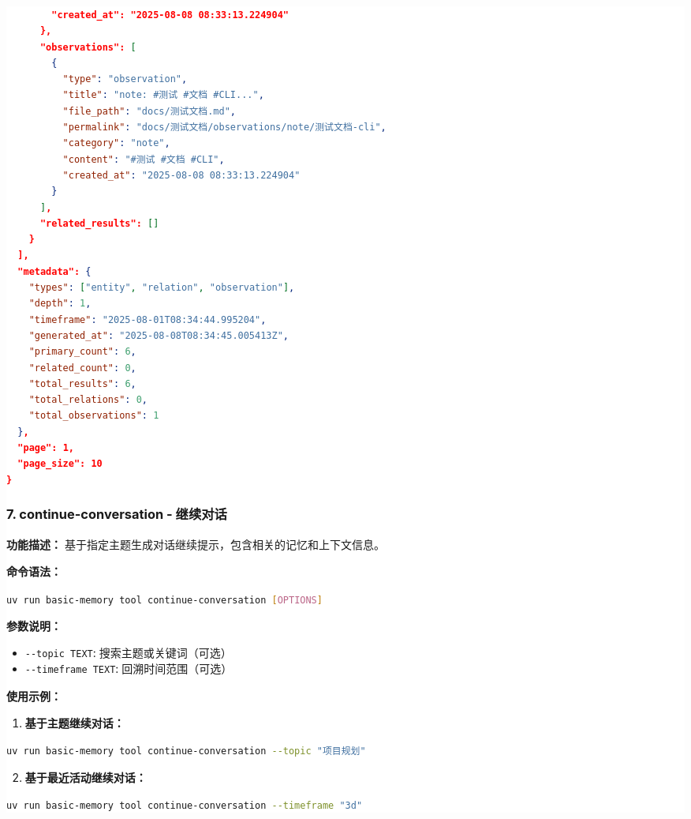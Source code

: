 ```json
        "created_at": "2025-08-08 08:33:13.224904"
      },
      "observations": [
        {
          "type": "observation",
          "title": "note: #测试 #文档 #CLI...",
          "file_path": "docs/测试文档.md",
          "permalink": "docs/测试文档/observations/note/测试文档-cli",
          "category": "note",
          "content": "#测试 #文档 #CLI",
          "created_at": "2025-08-08 08:33:13.224904"
        }
      ],
      "related_results": []
    }
  ],
  "metadata": {
    "types": ["entity", "relation", "observation"],
    "depth": 1,
    "timeframe": "2025-08-01T08:34:44.995204",
    "generated_at": "2025-08-08T08:34:45.005413Z",
    "primary_count": 6,
    "related_count": 0,
    "total_results": 6,
    "total_relations": 0,
    "total_observations": 1
  },
  "page": 1,
  "page_size": 10
}
```

### 7. continue-conversation - 继续对话

**功能描述：** 基于指定主题生成对话继续提示，包含相关的记忆和上下文信息。

**命令语法：**
```bash
uv run basic-memory tool continue-conversation [OPTIONS]
```

**参数说明：**
- `--topic TEXT`: 搜索主题或关键词（可选）
- `--timeframe TEXT`: 回溯时间范围（可选）

**使用示例：**

1. **基于主题继续对话：**
```bash
uv run basic-memory tool continue-conversation --topic "项目规划"
```

2. **基于最近活动继续对话：**
```bash
uv run basic-memory tool continue-conversation --timeframe "3d"
```
